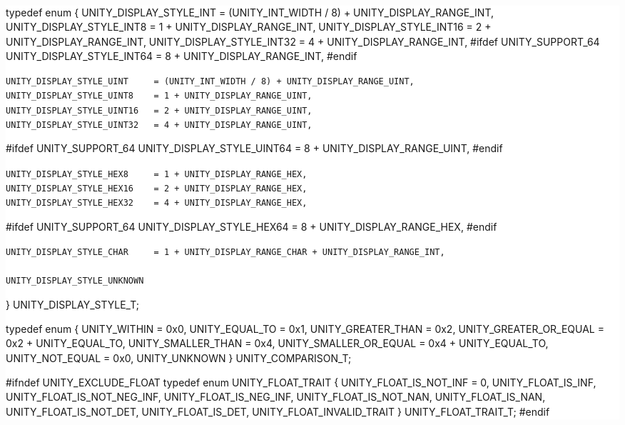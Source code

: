 typedef enum
{
    UNITY_DISPLAY_STYLE_INT      = (UNITY_INT_WIDTH / 8) + UNITY_DISPLAY_RANGE_INT,
    UNITY_DISPLAY_STYLE_INT8     = 1 + UNITY_DISPLAY_RANGE_INT,
    UNITY_DISPLAY_STYLE_INT16    = 2 + UNITY_DISPLAY_RANGE_INT,
    UNITY_DISPLAY_STYLE_INT32    = 4 + UNITY_DISPLAY_RANGE_INT,
#ifdef UNITY_SUPPORT_64
    UNITY_DISPLAY_STYLE_INT64    = 8 + UNITY_DISPLAY_RANGE_INT,
#endif

    UNITY_DISPLAY_STYLE_UINT     = (UNITY_INT_WIDTH / 8) + UNITY_DISPLAY_RANGE_UINT,
    UNITY_DISPLAY_STYLE_UINT8    = 1 + UNITY_DISPLAY_RANGE_UINT,
    UNITY_DISPLAY_STYLE_UINT16   = 2 + UNITY_DISPLAY_RANGE_UINT,
    UNITY_DISPLAY_STYLE_UINT32   = 4 + UNITY_DISPLAY_RANGE_UINT,
#ifdef UNITY_SUPPORT_64
    UNITY_DISPLAY_STYLE_UINT64   = 8 + UNITY_DISPLAY_RANGE_UINT,
#endif

    UNITY_DISPLAY_STYLE_HEX8     = 1 + UNITY_DISPLAY_RANGE_HEX,
    UNITY_DISPLAY_STYLE_HEX16    = 2 + UNITY_DISPLAY_RANGE_HEX,
    UNITY_DISPLAY_STYLE_HEX32    = 4 + UNITY_DISPLAY_RANGE_HEX,
#ifdef UNITY_SUPPORT_64
    UNITY_DISPLAY_STYLE_HEX64    = 8 + UNITY_DISPLAY_RANGE_HEX,
#endif

    UNITY_DISPLAY_STYLE_CHAR     = 1 + UNITY_DISPLAY_RANGE_CHAR + UNITY_DISPLAY_RANGE_INT,

    UNITY_DISPLAY_STYLE_UNKNOWN
} UNITY_DISPLAY_STYLE_T;

typedef enum
{
    UNITY_WITHIN           = 0x0,
    UNITY_EQUAL_TO         = 0x1,
    UNITY_GREATER_THAN     = 0x2,
    UNITY_GREATER_OR_EQUAL = 0x2 + UNITY_EQUAL_TO,
    UNITY_SMALLER_THAN     = 0x4,
    UNITY_SMALLER_OR_EQUAL = 0x4 + UNITY_EQUAL_TO,
    UNITY_NOT_EQUAL        = 0x0,
    UNITY_UNKNOWN
} UNITY_COMPARISON_T;

#ifndef UNITY_EXCLUDE_FLOAT
typedef enum UNITY_FLOAT_TRAIT
{
    UNITY_FLOAT_IS_NOT_INF       = 0,
    UNITY_FLOAT_IS_INF,
    UNITY_FLOAT_IS_NOT_NEG_INF,
    UNITY_FLOAT_IS_NEG_INF,
    UNITY_FLOAT_IS_NOT_NAN,
    UNITY_FLOAT_IS_NAN,
    UNITY_FLOAT_IS_NOT_DET,
    UNITY_FLOAT_IS_DET,
    UNITY_FLOAT_INVALID_TRAIT
} UNITY_FLOAT_TRAIT_T;
#endif
